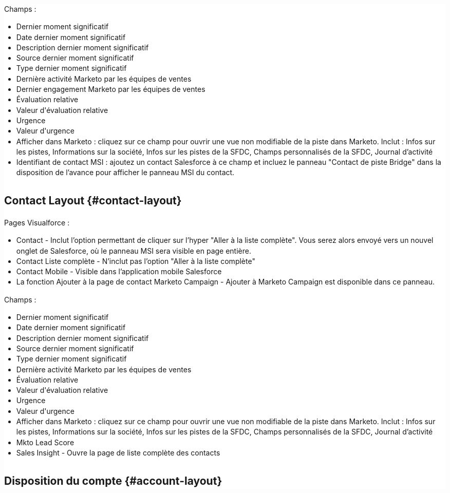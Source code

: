 Champs :

* Dernier moment significatif
* Date dernier moment significatif
* Description dernier moment significatif
* Source dernier moment significatif
* Type dernier moment significatif
* Dernière activité Marketo par les équipes de ventes
* Dernier engagement Marketo par les équipes de ventes
* Évaluation relative
* Valeur d&#39;évaluation relative
* Urgence
* Valeur d&#39;urgence
* Afficher dans Marketo : cliquez sur ce champ pour ouvrir une vue non modifiable de la piste dans Marketo. Inclut : Infos sur les pistes, Informations sur la société, Infos sur les pistes de la SFDC, Champs personnalisés de la SFDC, Journal d’activité
* Identifiant de contact MSI : ajoutez un contact Salesforce à ce champ et incluez le panneau &quot;Contact de piste Bridge&quot; dans la disposition de l’avance pour afficher le panneau MSI du contact.

## Contact Layout {#contact-layout}

Pages Visualforce :

* Contact - Inclut l’option permettant de cliquer sur l’hyper &quot;Aller à la liste complète&quot;. Vous serez alors envoyé vers un nouvel onglet de Salesforce, où le panneau MSI sera visible en page entière.
* Contact Liste complète - N’inclut pas l’option &quot;Aller à la liste complète&quot;
* Contact Mobile - Visible dans l’application mobile Salesforce
* La fonction Ajouter à la page de contact Marketo Campaign - Ajouter à Marketo Campaign est disponible dans ce panneau.

Champs :

* Dernier moment significatif
* Date dernier moment significatif
* Description dernier moment significatif
* Source dernier moment significatif
* Type dernier moment significatif
* Dernière activité Marketo par les équipes de ventes
* Évaluation relative
* Valeur d&#39;évaluation relative
* Urgence
* Valeur d&#39;urgence
* Afficher dans Marketo : cliquez sur ce champ pour ouvrir une vue non modifiable de la piste dans Marketo. Inclut : Infos sur les pistes, Informations sur la société, Infos sur les pistes de la SFDC, Champs personnalisés de la SFDC, Journal d’activité
* Mkto Lead Score
* Sales Insight - Ouvre la page de liste complète des contacts

## Disposition du compte {#account-layout}
